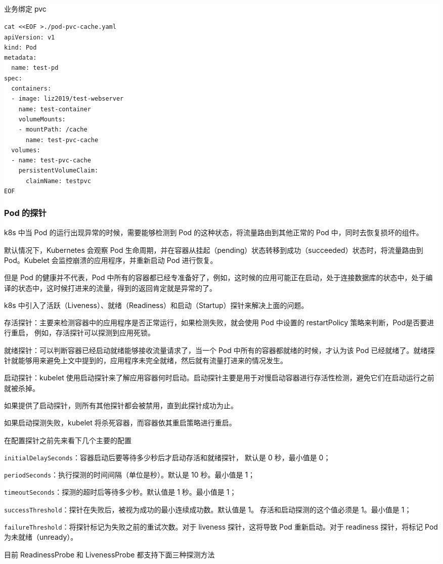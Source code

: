 业务绑定 pvc

```
cat <<EOF >./pod-pvc-cache.yaml
apiVersion: v1
kind: Pod
metadata:
  name: test-pd
spec:
  containers:
  - image: liz2019/test-webserver
    name: test-container
    volumeMounts:
    - mountPath: /cache
      name: test-pvc-cache
  volumes:
  - name: test-pvc-cache
    persistentVolumeClaim:
      claimName: testpvc
EOF
```

### Pod 的探针

k8s 中当 Pod 的运行出现异常的时候，需要能够检测到 Pod 的这种状态，将流量路由到其他正常的 Pod 中，同时去恢复损坏的组件。

默认情况下，Kubernetes 会观察 Pod 生命周期，并在容器从挂起（pending）状态转移到成功（succeeded）状态时，将流量路由到 Pod。Kubelet 会监控崩溃的应用程序，并重新启动 Pod 进行恢复。

但是 Pod 的健康并不代表，Pod 中所有的容器都已经专准备好了，例如，这时候的应用可能正在启动，处于连接数据库的状态中，处于编译的状态中，这时候打进来的流量，得到的返回肯定就是异常的了。

k8s 中引入了活跃（Liveness）、就绪（Readiness）和启动（Startup）探针来解决上面的问题。

存活探针：主要来检测容器中的应用程序是否正常运行，如果检测失败，就会使用 Pod 中设置的 restartPolicy 策略来判断，Pod是否要进行重启， 例如，存活探针可以探测到应用死锁。

就绪探针：可以判断容器已经启动就绪能够接收流量请求了，当一个 Pod 中所有的容器都就绪的时候，才认为该 Pod 已经就绪了。就绪探针就能够用来避免上文中提到的，应用程序未完全就绪，然后就有流量打进来的情况发生。

启动探针：kubelet 使用启动探针来了解应用容器何时启动。启动探针主要是用于对慢启动容器进行存活性检测，避免它们在启动运行之前就被杀掉。

如果提供了启动探针，则所有其他探针都会被禁用，直到此探针成功为止。

如果启动探测失败，kubelet 将杀死容器，而容器依其重启策略进行重启。

在配置探针之前先来看下几个主要的配置

`initialDelaySeconds`：容器启动后要等待多少秒后才启动存活和就绪探针， 默认是 0 秒，最小值是 0；

`periodSeconds`：执行探测的时间间隔（单位是秒）。默认是 10 秒。最小值是 1；

`timeoutSeconds`：探测的超时后等待多少秒。默认值是 1 秒。最小值是 1；

`successThreshold`：探针在失败后，被视为成功的最小连续成功数。默认值是 1。 存活和启动探测的这个值必须是 1。最小值是 1；

`failureThreshold`：将探针标记为失败之前的重试次数。对于 liveness 探针，这将导致 Pod 重新启动。对于 readiness 探针，将标记 Pod 为未就绪（unready）。

目前 ReadinessProbe 和 LivenessProbe 都支持下面三种探测方法
